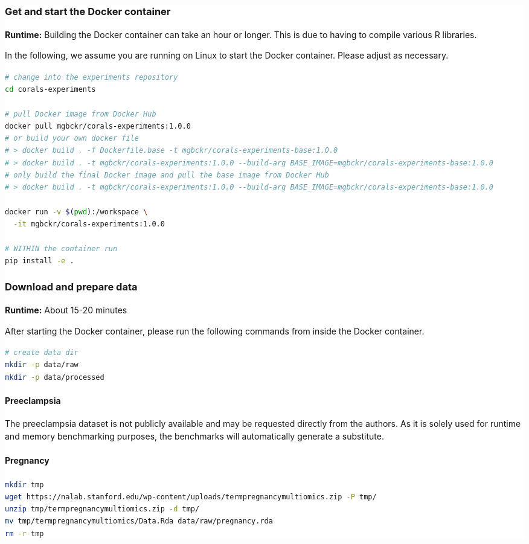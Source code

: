 ### Get and start the Docker container

**Runtime:** Building the Docker container can take an hour or longer. This is due to having to compile various R libraries.

In the following, we assume you are running on Linux to start the Docker container. Please adjust as necessary.

```bash
# change into the experiments repository
cd corals-experiments

# pull Docker image from Docker Hub
docker pull mgbckr/corals-experiments:1.0.0
# or build your own docker file
# > docker build . -f Dockerfile.base -t mgbckr/corals-experiments-base:1.0.0
# > docker build . -t mgbckr/corals-experiments:1.0.0 --build-arg BASE_IMAGE=mgbckr/corals-experiments-base:1.0.0
# only build the final Docker image and pull the base image from Docker Hub
# > docker build . -t mgbckr/corals-experiments:1.0.0 --build-arg BASE_IMAGE=mgbckr/corals-experiments-base:1.0.0

docker run -v $(pwd):/workspace \
  -it mgbckr/corals-experiments:1.0.0

# WITHIN the container run 
pip install -e .
```

### Download and prepare data

**Runtime:** About 15-20  minutes

After starting the Docker container, please run the following commands from inside the Docker container.

```bash
# create data dir
mkdir -p data/raw
mkdir -p data/processed
```

#### Preeclampsia

The preeclampsia dataset is not publicly available and may be requested directly from the authors. As it is solely used for runtime and memory benchmarking purposes, the benchmarks will automatically generate a substitute.

#### Pregnancy

```bash
mkdir tmp
wget https://nalab.stanford.edu/wp-content/uploads/termpregnancymultiomics.zip -P tmp/
unzip tmp/termpregnancymultiomics.zip -d tmp/
mv tmp/termpregnancymultiomics/Data.Rda data/raw/pregnancy.rda
rm -r tmp
```
